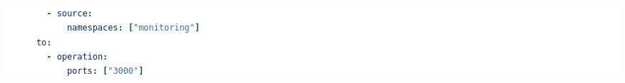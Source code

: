```yaml
        - source:
            namespaces: ["monitoring"]
      to:
        - operation:
            ports: ["3000"]
```
